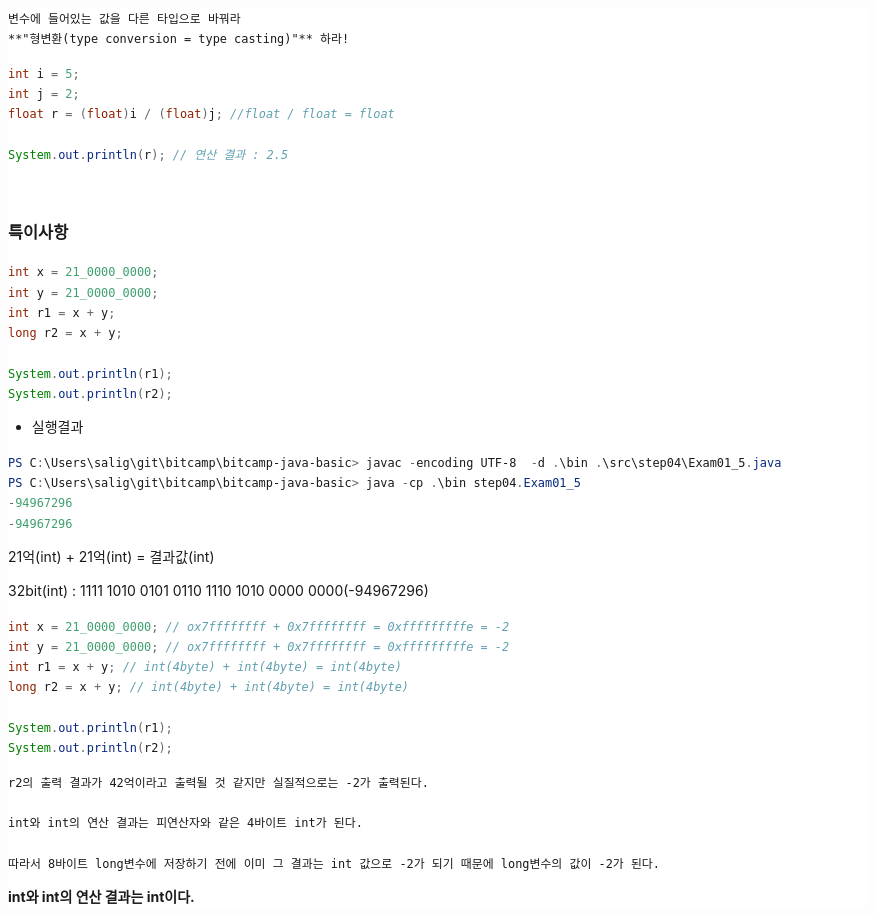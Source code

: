     변수에 들어있는 값을 다른 타입으로 바꿔라
    **"형변환(type conversion = type casting)"** 하라!

    
```java
int i = 5;
int j = 2;
float r = (float)i / (float)j; //float / float = float

System.out.println(r); // 연산 결과 : 2.5
```
</br>

### 특이사항

```java
int x = 21_0000_0000;
int y = 21_0000_0000;
int r1 = x + y;
long r2 = x + y;

System.out.println(r1);
System.out.println(r2);
```

- 실행결과

```powershell
PS C:\Users\salig\git\bitcamp\bitcamp-java-basic> javac -encoding UTF-8  -d .\bin .\src\step04\Exam01_5.java
PS C:\Users\salig\git\bitcamp\bitcamp-java-basic> java -cp .\bin step04.Exam01_5
-94967296
-94967296
```

21억(int) + 21억(int) = 결과값(int)
    
32bit(int) : 1111 1010 0101 0110 1110 1010 0000 0000(-94967296)



```java
int x = 21_0000_0000; // ox7ffffffff + 0x7ffffffff = 0xfffffffffe = -2
int y = 21_0000_0000; // ox7ffffffff + 0x7ffffffff = 0xfffffffffe = -2
int r1 = x + y; // int(4byte) + int(4byte) = int(4byte)
long r2 = x + y; // int(4byte) + int(4byte) = int(4byte)

System.out.println(r1);
System.out.println(r2);
```

    r2의 출력 결과가 42억이라고 출력될 것 같지만 실질적으로는 -2가 출력된다.

    int와 int의 연산 결과는 피연산자와 같은 4바이트 int가 된다.

    따라서 8바이트 long변수에 저장하기 전에 이미 그 결과는 int 값으로 -2가 되기 때문에 long변수의 값이 -2가 된다.

**int와 int의 연산 결과는 int이다.**
